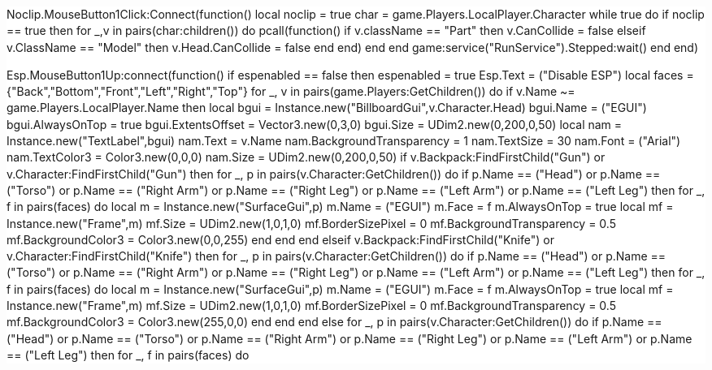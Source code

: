Noclip.MouseButton1Click:Connect(function()
	local noclip = true char = game.Players.LocalPlayer.Character while true do if noclip == true then for _,v in pairs(char:children()) do pcall(function() if v.className == "Part" then v.CanCollide = false elseif v.ClassName == "Model" then v.Head.CanCollide = false end end) end end game:service("RunService").Stepped:wait() end
end)

Esp.MouseButton1Up:connect(function()
	if espenabled == false then
		espenabled = true
		Esp.Text = ("Disable ESP")
local faces = {"Back","Bottom","Front","Left","Right","Top"}
for _, v in pairs(game.Players:GetChildren()) do if v.Name ~= game.Players.LocalPlayer.Name then
	local bgui = Instance.new("BillboardGui",v.Character.Head)
	bgui.Name = ("EGUI")
	bgui.AlwaysOnTop = true
	bgui.ExtentsOffset = Vector3.new(0,3,0)
	bgui.Size = UDim2.new(0,200,0,50)
	local nam = Instance.new("TextLabel",bgui)
	nam.Text = v.Name
	nam.BackgroundTransparency = 1
	nam.TextSize = 30
	nam.Font = ("Arial")
	nam.TextColor3 = Color3.new(0,0,0)
	nam.Size = UDim2.new(0,200,0,50)
	if v.Backpack:FindFirstChild("Gun") or v.Character:FindFirstChild("Gun") then
		for _, p in pairs(v.Character:GetChildren()) do
			if p.Name == ("Head") or p.Name == ("Torso") or p.Name == ("Right Arm") or p.Name == ("Right Leg") or p.Name == ("Left Arm") or p.Name == ("Left Leg") then 
				for _, f in pairs(faces) do
					local m = Instance.new("SurfaceGui",p)
					m.Name = ("EGUI")
					m.Face = f
					m.AlwaysOnTop = true
					local mf = Instance.new("Frame",m)
					mf.Size = UDim2.new(1,0,1,0)
					mf.BorderSizePixel = 0
					mf.BackgroundTransparency = 0.5
					mf.BackgroundColor3 = Color3.new(0,0,255)
				end
			end
		end
	elseif v.Backpack:FindFirstChild("Knife") or v.Character:FindFirstChild("Knife") then
		for _, p in pairs(v.Character:GetChildren()) do
			if p.Name == ("Head") or p.Name == ("Torso") or p.Name == ("Right Arm") or p.Name == ("Right Leg") or p.Name == ("Left Arm") or p.Name == ("Left Leg") then 
				for _, f in pairs(faces) do
					local m = Instance.new("SurfaceGui",p)
					m.Name = ("EGUI")
					m.Face = f
					m.AlwaysOnTop = true
					local mf = Instance.new("Frame",m)
					mf.Size = UDim2.new(1,0,1,0)
					mf.BorderSizePixel = 0
					mf.BackgroundTransparency = 0.5
					mf.BackgroundColor3 = Color3.new(255,0,0)
				end
			end
		end
	else
		for _, p in pairs(v.Character:GetChildren()) do
			if p.Name == ("Head") or p.Name == ("Torso") or p.Name == ("Right Arm") or p.Name == ("Right Leg") or p.Name == ("Left Arm") or p.Name == ("Left Leg") then 
				for _, f in pairs(faces) do